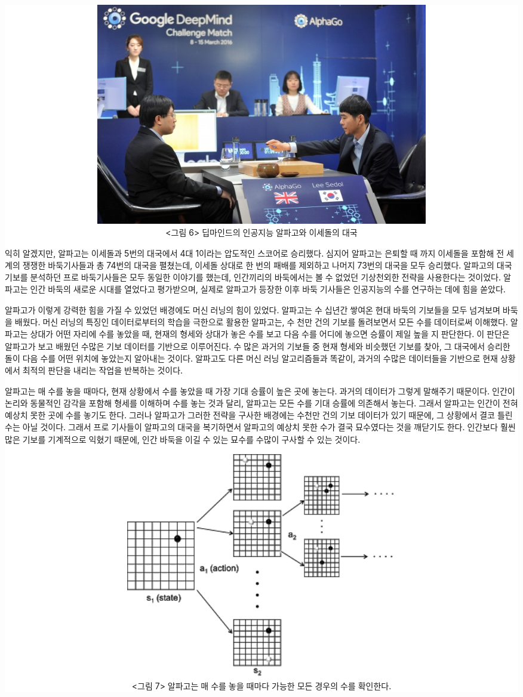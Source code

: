 <center><img src="/assets/posts/images/UDL1/figure6.jpg" width=550></center>
<center><그림 6> 딥마인드의 인공지능 알파고와 이세돌의 대국 </center>

익히 알겠지만, 알파고는 이세돌과 5번의 대국에서 4대 1이라는 압도적인 스코어로 승리했다. 심지어 알파고는 은퇴할 때 까지 이세돌을 포함해 전 세계의 쟁쟁한 바둑기사들과 총 74번의 대국을 펼쳤는데, 이세돌 상대로 한 번의 패배를 제외하고 나머지 73번의 대국을 모두 승리했다. 알파고의 대국 기보를 분석하던 프로 바둑기사들은 모두 동일한 이야기를 했는데, 인간끼리의 바둑에서는 볼 수 없었던 기상천외한 전략을 사용한다는 것이었다. 알파고는 인간 바둑의 새로운 시대를 열었다고 평가받으며, 실제로 알파고가 등장한 이후 바둑 기사들은 인공지능의 수를 연구하는 데에 힘을 쏟았다.

알파고가 이렇게 강력한 힘을 가질 수 있었던 배경에도 머신 러닝의 힘이 있었다. 알파고는 수 십년간 쌓여온 현대 바둑의 기보들을 모두 넘겨보며 바둑을 배웠다. 머신 러닝의 특징인 데이터로부터의 학습을 극한으로 활용한 알파고는, 수 천만 건의 기보를 돌려보면서 모든 수를 데이터로써 이해했다. 알파고는 상대가 어떤 자리에 수를 놓았을 때, 현재의 형세와 상대가 놓은 수를 보고 다음 수를 어디에 놓으면 승률이 제일 높을 지 판단한다. 이 판단은 알파고가 보고 배웠던 수많은 기보 데이터를 기반으로 이루어진다. 수 많은 과거의 기보들 중 현재 형세와 비슷했던 기보를 찾아, 그 대국에서 승리한 돌이 다음 수를 어떤 위치에 놓았는지 알아내는 것이다. 알파고도 다른 머신 러닝 알고리즘들과 똑같이, 과거의 수많은 데이터들을 기반으로 현재 상황에서 최적의 판단을 내리는 작업을 반복하는 것이다.

알파고는 매 수를 놓을 때마다, 현재 상황에서 수를 놓았을 때 가장 기대 승률이 높은 곳에 놓는다. 과거의 데이터가 그렇게 말해주기 때문이다. 인간이 논리와 동물적인 감각을 포함해 형세를 이해하며 수를 놓는 것과 달리, 알파고는 모든 수를 기대 승률에 의존해서 놓는다. 그래서 알파고는 인간이 전혀 예상치 못한 곳에 수를 놓기도 한다. 그러나 알파고가 그러한 전략을 구사한 배경에는 수천만 건의 기보 데이터가 있기 때문에, 그 상황에서 결코 틀린 수는 아닐 것이다. 그래서 프로 기사들이 알파고의 대국을 복기하면서 알파고의 예상치 못한 수가 결국 묘수였다는 것을 깨닫기도 한다. 인간보다 훨씬 많은 기보를 기계적으로 익혔기 때문에, 인간 바둑을 이길 수 있는 묘수를 수많이 구사할 수 있는 것이다.

<center><img src="/assets/posts/images/UDL1/figure7.png" width=450></center>
<center><그림 7> 알파고는 매 수를 놓을 때마다 가능한 모든 경우의 수를 확인한다. </center>
